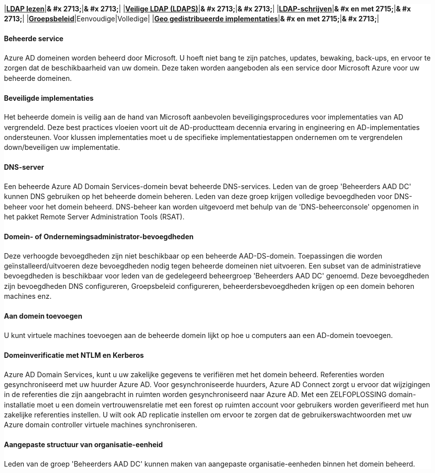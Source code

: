 |[**LDAP lezen**](active-directory-ds-comparison.md#ldap-read)|**& #x 2713;**|**& #x 2713;**|
|[**Veilige LDAP (LDAPS)**](active-directory-ds-comparison.md#secure-ldap)|**& #x 2713;**|**& #x 2713;**|
|[**LDAP-schrijven**](active-directory-ds-comparison.md#ldap-write)|**& #x en met 2715;**|**& #x 2713;**|
|[**Groepsbeleid**](active-directory-ds-comparison.md#group-policy)|Eenvoudige|Volledige|
|[**Geo gedistribueerde implementaties**](active-directory-ds-comparison.md#geo-dispersed-deployments)|**& #x en met 2715;**|**& #x 2713;**|


#### <a name="managed-service"></a>Beheerde service
Azure AD domeinen worden beheerd door Microsoft. U hoeft niet bang te zijn patches, updates, bewaking, back-ups, en ervoor te zorgen dat de beschikbaarheid van uw domein. Deze taken worden aangeboden als een service door Microsoft Azure voor uw beheerde domeinen.

#### <a name="secure-deployments"></a>Beveiligde implementaties
Het beheerde domein is veilig aan de hand van Microsoft aanbevolen beveiligingsprocedures voor implementaties van AD vergrendeld. Deze best practices vloeien voort uit de AD-productteam decennia ervaring in engineering en AD-implementaties ondersteunen. Voor klussen implementaties moet u de specifieke implementatiestappen ondernemen om te vergrendelen down/beveiligen uw implementatie.

#### <a name="dns-server"></a>DNS-server
Een beheerde Azure AD Domain Services-domein bevat beheerde DNS-services. Leden van de groep 'Beheerders AAD DC' kunnen DNS gebruiken op het beheerde domein beheren. Leden van deze groep krijgen volledige bevoegdheden voor DNS-beheer voor het domein beheerd. DNS-beheer kan worden uitgevoerd met behulp van de 'DNS-beheerconsole' opgenomen in het pakket Remote Server Administration Tools (RSAT).

#### <a name="domain-or-enterprise-administrator-privileges"></a>Domein- of Ondernemingsadministrator-bevoegdheden
Deze verhoogde bevoegdheden zijn niet beschikbaar op een beheerde AAD-DS-domein. Toepassingen die worden geïnstalleerd/uitvoeren deze bevoegdheden nodig tegen beheerde domeinen niet uitvoeren. Een subset van de administratieve bevoegdheden is beschikbaar voor leden van de gedelegeerd beheergroep 'Beheerders AAD DC' genoemd. Deze bevoegdheden zijn bevoegdheden DNS configureren, Groepsbeleid configureren, beheerdersbevoegdheden krijgen op een domein behoren machines enz.

#### <a name="domain-join"></a>Aan domein toevoegen
U kunt virtuele machines toevoegen aan de beheerde domein lijkt op hoe u computers aan een AD-domein toevoegen.

#### <a name="domain-authentication-using-ntlm-and-kerberos"></a>Domeinverificatie met NTLM en Kerberos
Azure AD Domain Services, kunt u uw zakelijke gegevens te verifiëren met het domein beheerd. Referenties worden gesynchroniseerd met uw huurder Azure AD. Voor gesynchroniseerde huurders, Azure AD Connect zorgt u ervoor dat wijzigingen in de referenties die zijn aangebracht in ruimten worden gesynchroniseerd naar Azure AD. Met een ZELFOPLOSSING domain-installatie moet u een domein vertrouwensrelatie met een forest op ruimten account voor gebruikers worden geverifieerd met hun zakelijke referenties instellen. U wilt ook AD replicatie instellen om ervoor te zorgen dat de gebruikerswachtwoorden met uw Azure domain controller virtuele machines synchroniseren.

#### <a name="custom-ou-structure"></a>Aangepaste structuur van organisatie-eenheid
Leden van de groep 'Beheerders AAD DC' kunnen maken van aangepaste organisatie-eenheden binnen het domein beheerd.
